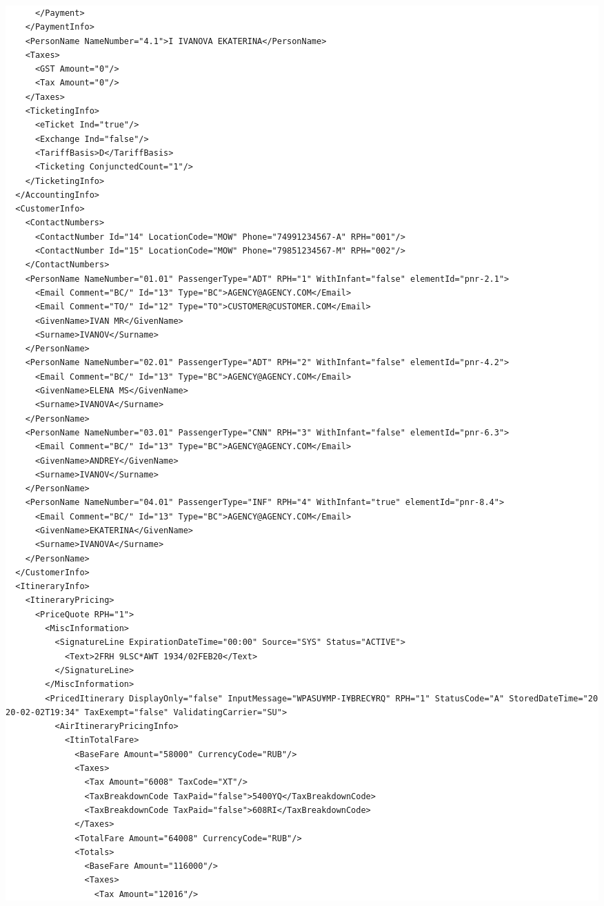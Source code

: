           </Payment>
        </PaymentInfo>
        <PersonName NameNumber="4.1">I IVANOVA EKATERINA</PersonName>
        <Taxes>
          <GST Amount="0"/>
          <Tax Amount="0"/>
        </Taxes>
        <TicketingInfo>
          <eTicket Ind="true"/>
          <Exchange Ind="false"/>
          <TariffBasis>D</TariffBasis>
          <Ticketing ConjunctedCount="1"/>
        </TicketingInfo>
      </AccountingInfo>
      <CustomerInfo>
        <ContactNumbers>
          <ContactNumber Id="14" LocationCode="MOW" Phone="74991234567-A" RPH="001"/>
          <ContactNumber Id="15" LocationCode="MOW" Phone="79851234567-M" RPH="002"/>
        </ContactNumbers>
        <PersonName NameNumber="01.01" PassengerType="ADT" RPH="1" WithInfant="false" elementId="pnr-2.1">
          <Email Comment="BC/" Id="13" Type="BC">AGENCY@AGENCY.COM</Email>
          <Email Comment="TO/" Id="12" Type="TO">CUSTOMER@CUSTOMER.COM</Email>
          <GivenName>IVAN MR</GivenName>
          <Surname>IVANOV</Surname>
        </PersonName>
        <PersonName NameNumber="02.01" PassengerType="ADT" RPH="2" WithInfant="false" elementId="pnr-4.2">
          <Email Comment="BC/" Id="13" Type="BC">AGENCY@AGENCY.COM</Email>
          <GivenName>ELENA MS</GivenName>
          <Surname>IVANOVA</Surname>
        </PersonName>
        <PersonName NameNumber="03.01" PassengerType="CNN" RPH="3" WithInfant="false" elementId="pnr-6.3">
          <Email Comment="BC/" Id="13" Type="BC">AGENCY@AGENCY.COM</Email>
          <GivenName>ANDREY</GivenName>
          <Surname>IVANOV</Surname>
        </PersonName>
        <PersonName NameNumber="04.01" PassengerType="INF" RPH="4" WithInfant="true" elementId="pnr-8.4">
          <Email Comment="BC/" Id="13" Type="BC">AGENCY@AGENCY.COM</Email>
          <GivenName>EKATERINA</GivenName>
          <Surname>IVANOVA</Surname>
        </PersonName>
      </CustomerInfo>
      <ItineraryInfo>
        <ItineraryPricing>
          <PriceQuote RPH="1">
            <MiscInformation>
              <SignatureLine ExpirationDateTime="00:00" Source="SYS" Status="ACTIVE">
                <Text>2FRH 9LSC*AWT 1934/02FEB20</Text>
              </SignatureLine>
            </MiscInformation>
            <PricedItinerary DisplayOnly="false" InputMessage="WPASU¥MP-I¥BREC¥RQ" RPH="1" StatusCode="A" StoredDateTime="2020-02-02T19:34" TaxExempt="false" ValidatingCarrier="SU">
              <AirItineraryPricingInfo>
                <ItinTotalFare>
                  <BaseFare Amount="58000" CurrencyCode="RUB"/>
                  <Taxes>
                    <Tax Amount="6008" TaxCode="XT"/>
                    <TaxBreakdownCode TaxPaid="false">5400YQ</TaxBreakdownCode>
                    <TaxBreakdownCode TaxPaid="false">608RI</TaxBreakdownCode>
                  </Taxes>
                  <TotalFare Amount="64008" CurrencyCode="RUB"/>
                  <Totals>
                    <BaseFare Amount="116000"/>
                    <Taxes>
                      <Tax Amount="12016"/>